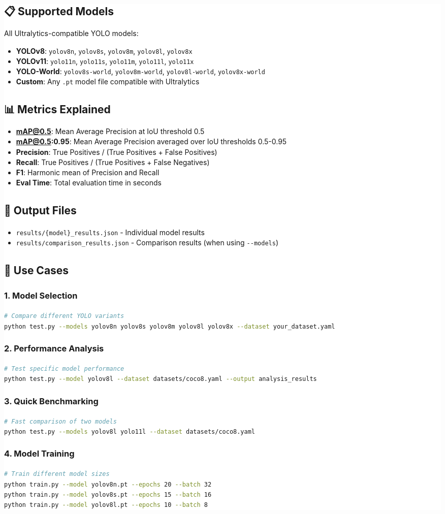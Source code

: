 ## 📋 Supported Models

All Ultralytics-compatible YOLO models:
- **YOLOv8**: `yolov8n`, `yolov8s`, `yolov8m`, `yolov8l`, `yolov8x`
- **YOLOv11**: `yolo11n`, `yolo11s`, `yolo11m`, `yolo11l`, `yolo11x`
- **YOLO-World**: `yolov8s-world`, `yolov8m-world`, `yolov8l-world`, `yolov8x-world`
- **Custom**: Any `.pt` model file compatible with Ultralytics

## 📊 Metrics Explained

- **mAP@0.5**: Mean Average Precision at IoU threshold 0.5
- **mAP@0.5:0.95**: Mean Average Precision averaged over IoU thresholds 0.5-0.95
- **Precision**: True Positives / (True Positives + False Positives)
- **Recall**: True Positives / (True Positives + False Negatives)
- **F1**: Harmonic mean of Precision and Recall
- **Eval Time**: Total evaluation time in seconds

## 📁 Output Files

- `results/{model}_results.json` - Individual model results
- `results/comparison_results.json` - Comparison results (when using `--models`)

## 🎯 Use Cases

### 1. Model Selection
```bash
# Compare different YOLO variants
python test.py --models yolov8n yolov8s yolov8m yolov8l yolov8x --dataset your_dataset.yaml
```

### 2. Performance Analysis
```bash
# Test specific model performance
python test.py --model yolov8l --dataset datasets/coco8.yaml --output analysis_results
```

### 3. Quick Benchmarking
```bash
# Fast comparison of two models
python test.py --models yolov8l yolo11l --dataset datasets/coco8.yaml
```

### 4. Model Training
```bash
# Train different model sizes
python train.py --model yolov8n.pt --epochs 20 --batch 32
python train.py --model yolov8s.pt --epochs 15 --batch 16
python train.py --model yolov8l.pt --epochs 10 --batch 8
```
